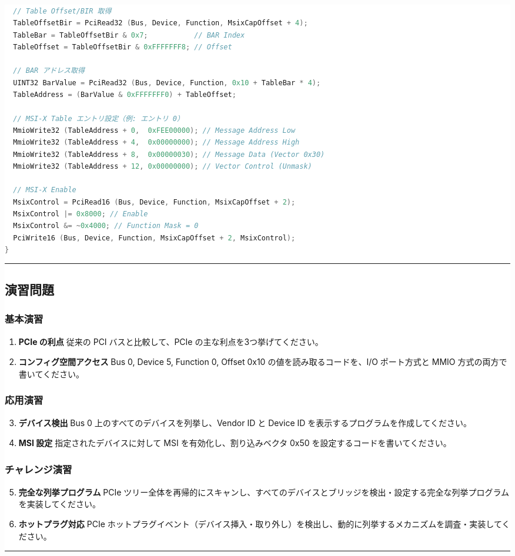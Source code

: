 ```c
  // Table Offset/BIR 取得
  TableOffsetBir = PciRead32 (Bus, Device, Function, MsixCapOffset + 4);
  TableBar = TableOffsetBir & 0x7;           // BAR Index
  TableOffset = TableOffsetBir & 0xFFFFFFF8; // Offset

  // BAR アドレス取得
  UINT32 BarValue = PciRead32 (Bus, Device, Function, 0x10 + TableBar * 4);
  TableAddress = (BarValue & 0xFFFFFFF0) + TableOffset;

  // MSI-X Table エントリ設定（例: エントリ 0）
  MmioWrite32 (TableAddress + 0,  0xFEE00000); // Message Address Low
  MmioWrite32 (TableAddress + 4,  0x00000000); // Message Address High
  MmioWrite32 (TableAddress + 8,  0x00000030); // Message Data (Vector 0x30)
  MmioWrite32 (TableAddress + 12, 0x00000000); // Vector Control (Unmask)

  // MSI-X Enable
  MsixControl = PciRead16 (Bus, Device, Function, MsixCapOffset + 2);
  MsixControl |= 0x8000; // Enable
  MsixControl &= ~0x4000; // Function Mask = 0
  PciWrite16 (Bus, Device, Function, MsixCapOffset + 2, MsixControl);
}
```

---

## 演習問題

### 基本演習

1. **PCIe の利点**
   従来の PCI バスと比較して、PCIe の主な利点を3つ挙げてください。

2. **コンフィグ空間アクセス**
   Bus 0, Device 5, Function 0, Offset 0x10 の値を読み取るコードを、I/O ポート方式と MMIO 方式の両方で書いてください。

### 応用演習

3. **デバイス検出**
   Bus 0 上のすべてのデバイスを列挙し、Vendor ID と Device ID を表示するプログラムを作成してください。

4. **MSI 設定**
   指定されたデバイスに対して MSI を有効化し、割り込みベクタ 0x50 を設定するコードを書いてください。

### チャレンジ演習

5. **完全な列挙プログラム**
   PCIe ツリー全体を再帰的にスキャンし、すべてのデバイスとブリッジを検出・設定する完全な列挙プログラムを実装してください。

6. **ホットプラグ対応**
   PCIe ホットプラグイベント（デバイス挿入・取り外し）を検出し、動的に列挙するメカニズムを調査・実装してください。

---
